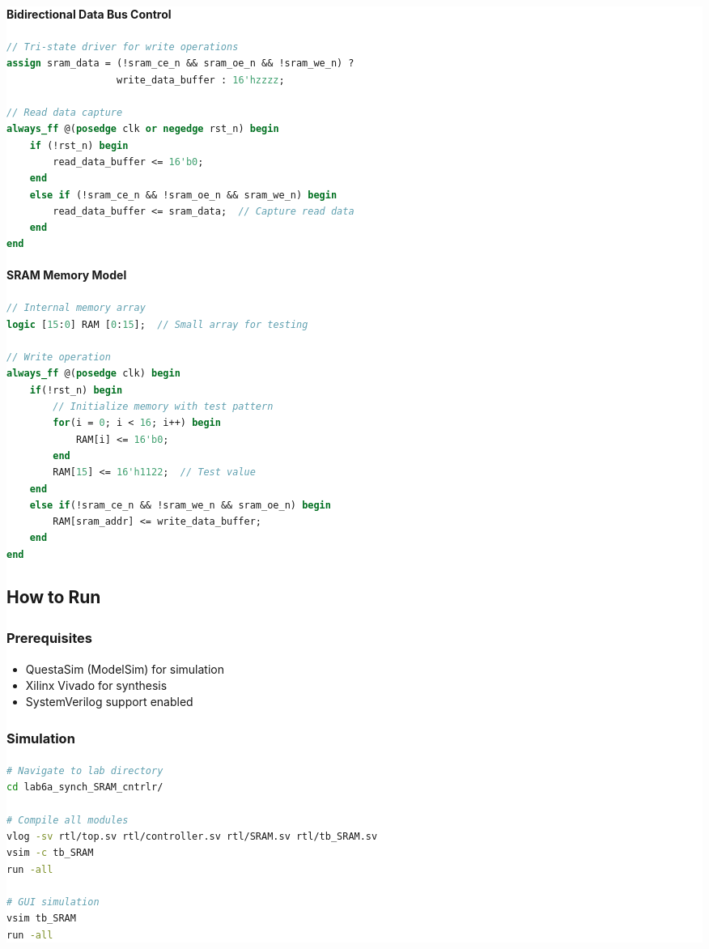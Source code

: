 #### Bidirectional Data Bus Control
```systemverilog
// Tri-state driver for write operations
assign sram_data = (!sram_ce_n && sram_oe_n && !sram_we_n) ? 
                   write_data_buffer : 16'hzzzz;

// Read data capture
always_ff @(posedge clk or negedge rst_n) begin
    if (!rst_n) begin
        read_data_buffer <= 16'b0;
    end
    else if (!sram_ce_n && !sram_oe_n && sram_we_n) begin
        read_data_buffer <= sram_data;  // Capture read data
    end
end
```

#### SRAM Memory Model
```systemverilog
// Internal memory array
logic [15:0] RAM [0:15];  // Small array for testing

// Write operation
always_ff @(posedge clk) begin
    if(!rst_n) begin
        // Initialize memory with test pattern
        for(i = 0; i < 16; i++) begin
            RAM[i] <= 16'b0;
        end
        RAM[15] <= 16'h1122;  // Test value
    end
    else if(!sram_ce_n && !sram_we_n && sram_oe_n) begin
        RAM[sram_addr] <= write_data_buffer;
    end
end
```

## How to Run

### Prerequisites
- QuestaSim (ModelSim) for simulation
- Xilinx Vivado for synthesis
- SystemVerilog support enabled

### Simulation
```bash
# Navigate to lab directory
cd lab6a_synch_SRAM_cntrlr/

# Compile all modules
vlog -sv rtl/top.sv rtl/controller.sv rtl/SRAM.sv rtl/tb_SRAM.sv
vsim -c tb_SRAM
run -all

# GUI simulation
vsim tb_SRAM
run -all
```
